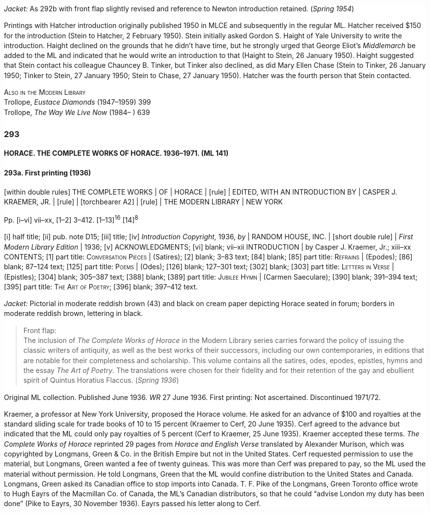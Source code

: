 *Jacket:* As 292b with front flap slightly revised and reference to Newton introduction retained. (*Spring 1954*)  

Printings with Hatcher introduction originally published 1950 in MLCE and subsequently in the regular ML. Hatcher received \$150 for the introduction (Stein to Hatcher, 2 February 1950). Stein initially asked Gordon S. Haight of Yale University to write the introduction. Haight declined on the grounds that he didn’t have time, but he strongly urged that George Eliot’s *Middlemarch* be added to the ML and indicated that he would write an introduction to that (Haight to Stein, 26 January 1950). Haight suggested that Stein contact his colleague Chauncey B. Tinker, but Tinker also declined, as did Mary Ellen Chase (Stein to Tinker, 26 January 1950; Tinker to Stein, 27 January 1950; Stein to Chase, 27 January 1950). Hatcher was the fourth person that Stein contacted.  

<span class="smallcaps">Also in the Modern Library</span>  
Trollope, *Eustace Diamonds* (1947–1959) 399  
Trollope, *The Way We Live Now* (1984– ) 639  

### 293  

**HORACE. THE COMPLETE WORKS OF HORACE. 1936–1971. (ML 141)**  

#### 293a. First printing (1936)  

[within double rules] THE COMPLETE WORKS | OF | HORACE | [rule] | EDITED, WITH AN INTRODUCTION BY | CASPER J. KRAEMER, JR. | [rule] | [torchbearer A2] | [rule] | THE MODERN LIBRARY | NEW YORK  

Pp. [i–vi] vii–xx, [1–2] 3–412. [1–13]<sup>16</sup> [14]<sup>8</sup>  

[i] half title; [ii] pub. note D15; [iii] title; [iv] *Introduction Copyright,* 1936, *by* | RANDOM HOUSE, INC. | [short double rule] | *First Modern Library Edition* | 1936; [v] ACKNOWLEDGMENTS; [vi] blank; vii–xii INTRODUCTION | by Casper J. Kraemer, Jr.; xiii–xx CONTENTS; [1] part title: <span class="smallcaps">Conversation Pieces</span> | (Satires); [2] blank; 3–83 text; [84] blank; [85] part title: <span class="smallcaps">Refrains</span> | (Epodes); [86] blank; 87–124 text; [125] part title: <span class="smallcaps">Poems</span> | (Odes); [126] blank; 127–301 text; [302] blank; [303] part title: <span class="smallcaps">Letters in Verse</span> | (Epistles); [304] blank; 305–387 text; [388] blank; [389] part title: <span class="smallcaps">Jubilee Hymn</span> | (Carmen Saeculare); [390] blank; 391–394 text; [395] part title: <span class="smallcaps">The Art of Poetry</span>; [396] blank; 397–412 text.  

*Jacket:* Pictorial in moderate reddish brown (43) and black on cream paper depicting Horace seated in forum; borders in moderate reddish brown, lettering in black.  

> Front flap: <br> The inclusion of *The Complete Works of Horace* in the Modern Library series carries forward the policy of issuing the classic writers of antiquity, as well as the best works of their successors, including our own contemporaries, in editions that are notable for their completeness and scholarship. This volume contains all the satires, odes, epodes, epistles, hymns and the essay *The Art of Poetry*. The translations were chosen for their fidelity and for their retention of the gay and ebullient spirit of Quintus Horatius Flaccus. (*Spring 1936*)  

Original ML collection. Published June 1936. *WR* 27 June 1936. First printing: Not ascertained. Discontinued 1971/72.  

Kraemer, a professor at New York University, proposed the Horace volume. He asked for an advance of \$100 and royalties at the standard sliding scale for trade books of 10 to 15 percent (Kraemer to Cerf, 20 June 1935). Cerf agreed to the advance but indicated that the ML could only pay royalties of 5 percent (Cerf to Kraemer, 25 June 1935). Kraemer accepted these terms. *The Complete Works of Horace* reprinted 29 pages from *Horace and English Verse* translated by Alexander Murison, which was copyrighted by Longmans, Green & Co. in the British Empire but not in the United States. Cerf requested permission to use the material, but Longmans, Green wanted a fee of twenty guineas. This was more than Cerf was prepared to pay, so the ML used the material without permission. He told Longmans, Green that the ML would confine distribution to the United States and Canada. Longmans, Green asked its Canadian office to stop imports into Canada. T. F. Pike of the Longmans, Green Toronto office wrote to Hugh Eayrs of the Macmillan Co. of Canada, the ML’s Canadian distributors, so that he could “advise London my duty has been done” (Pike to Eayrs, 30 November 1936). Eayrs passed his letter along to Cerf.  
